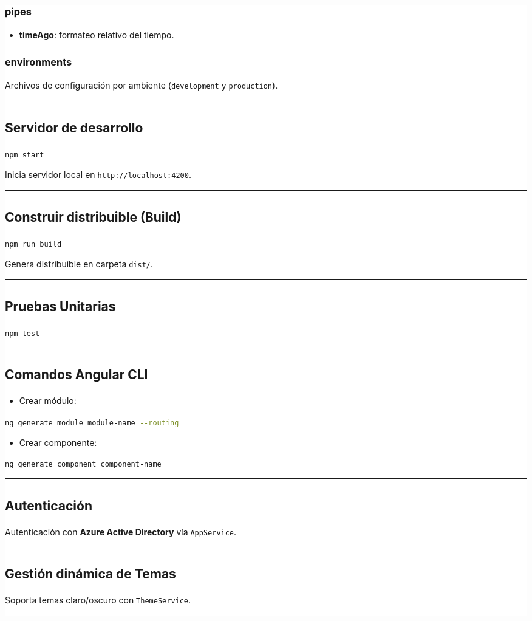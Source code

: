 ### pipes
- **timeAgo**: formateo relativo del tiempo.

### environments
Archivos de configuración por ambiente (`development` y `production`).

---

## Servidor de desarrollo
```bash
npm start
```

Inicia servidor local en `http://localhost:4200`.

---

## Construir distribuible (Build)
```bash
npm run build
```
Genera distribuible en carpeta `dist/`.

---

## Pruebas Unitarias
```bash
npm test
```

---

## Comandos Angular CLI
- Crear módulo:
```bash
ng generate module module-name --routing
```
- Crear componente:
```bash
ng generate component component-name
```

---

## Autenticación
Autenticación con **Azure Active Directory** vía `AppService`.

---

## Gestión dinámica de Temas
Soporta temas claro/oscuro con `ThemeService`.

---